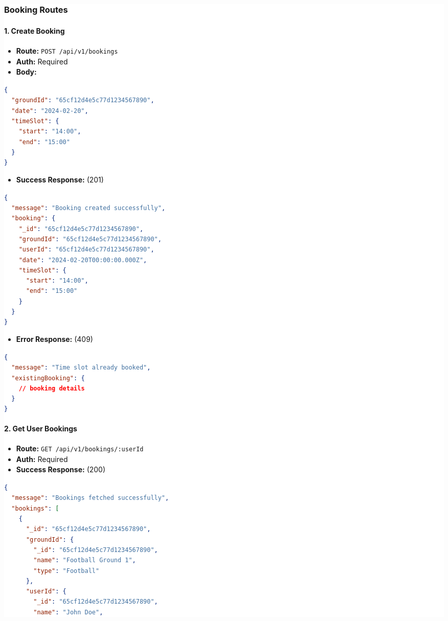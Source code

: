 ### Booking Routes

#### 1. Create Booking

- **Route:** `POST /api/v1/bookings`
- **Auth:** Required
- **Body:**

```json
{
  "groundId": "65cf12d4e5c77d1234567890",
  "date": "2024-02-20",
  "timeSlot": {
    "start": "14:00",
    "end": "15:00"
  }
}
```

- **Success Response:** (201)

```json
{
  "message": "Booking created successfully",
  "booking": {
    "_id": "65cf12d4e5c77d1234567890",
    "groundId": "65cf12d4e5c77d1234567890",
    "userId": "65cf12d4e5c77d1234567890",
    "date": "2024-02-20T00:00:00.000Z",
    "timeSlot": {
      "start": "14:00",
      "end": "15:00"
    }
  }
}
```

- **Error Response:** (409)

```json
{
  "message": "Time slot already booked",
  "existingBooking": {
    // booking details
  }
}
```

#### 2. Get User Bookings

- **Route:** `GET /api/v1/bookings/:userId`
- **Auth:** Required
- **Success Response:** (200)

```json
{
  "message": "Bookings fetched successfully",
  "bookings": [
    {
      "_id": "65cf12d4e5c77d1234567890",
      "groundId": {
        "_id": "65cf12d4e5c77d1234567890",
        "name": "Football Ground 1",
        "type": "Football"
      },
      "userId": {
        "_id": "65cf12d4e5c77d1234567890",
        "name": "John Doe",
```